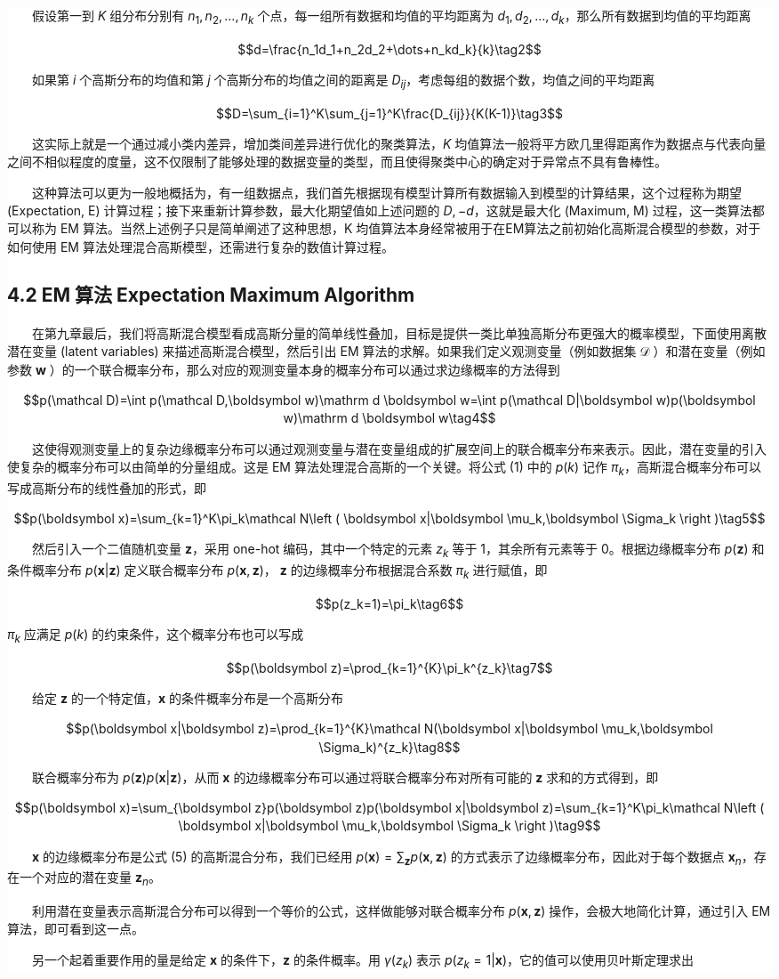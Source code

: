 &emsp;&emsp;假设第一到 $K$ 组分布分别有 $n_1,n_2,\dots,n_k$ 个点，每一组所有数据和均值的平均距离为 $d_1,d_2,\dots,d_k$，那么所有数据到均值的平均距离

$$d=\frac{n_1d_1+n_2d_2+\dots+n_kd_k}{k}\tag2$$

&emsp;&emsp;如果第 $i$ 个高斯分布的均值和第 $j$ 个高斯分布的均值之间的距离是 $D_{ij}$，考虑每组的数据个数，均值之间的平均距离

$$D=\sum_{i=1}^K\sum_{j=1}^K\frac{D_{ij}}{K(K-1)}\tag3$$

&emsp;&emsp;这实际上就是一个通过减小类内差异，增加类间差异进行优化的聚类算法，$K$ 均值算法一般将平⽅欧⼏⾥得距离作为数据点与代表向量之间不相似程度的度量，这不仅限制了能够处理的数据变量的类型，⽽且使得聚类中⼼的确定对于异常点不具有鲁棒性。

&emsp;&emsp;这种算法可以更为一般地概括为，有一组数据点，我们首先根据现有模型计算所有数据输入到模型的计算结果，这个过程称为期望 (Expectation, E) 计算过程；接下来重新计算参数，最大化期望值如上述问题的 $D,-d$，这就是最大化 (Maximum, M) 过程，这一类算法都可以称为 EM 算法。当然上述例子只是简单阐述了这种思想，K 均值算法本⾝经常被⽤于在EM算法之前初始化⾼斯混合模型的参数，对于如何使用 EM 算法处理混合高斯模型，还需进行复杂的数值计算过程。

## 4.2 EM 算法 Expectation Maximum Algorithm

&emsp;&emsp;在第九章最后，我们将⾼斯混合模型看成⾼斯分量的简单线性叠加，⽬标是提供⼀类⽐单独⾼斯分布更强⼤的概率模型，下面使用离散潜在变量 (latent variables) 来描述⾼斯混合模型，然后引出 EM 算法的求解。如果我们定义观测变量（例如数据集 $\mathcal D$ ）和潜在变量（例如参数 $\boldsymbol w$ ）的⼀个联合概率分布，那么对应的观测变量本⾝的概率分布可以通过求边缘概率的⽅法得到

$$p(\mathcal D)=\int p(\mathcal D,\boldsymbol w)\mathrm d \boldsymbol w=\int p(\mathcal D|\boldsymbol w)p(\boldsymbol w)\mathrm d \boldsymbol w\tag4$$

&emsp;&emsp;这使得观测变量上的复杂边缘概率分布可以通过观测变量与潜在变量组成的扩展空间上的联合概率分布来表示。因此，潜在变量的引⼊使复杂的概率分布可以由简单的分量组成。这是 EM 算法处理混合高斯的一个关键。将公式 (1) 中的 $p(k)$ 记作 $\pi_k$，⾼斯混合概率分布可以写成⾼斯分布的线性叠加的形式，即

$$p(\boldsymbol x)=\sum_{k=1}^K\pi_k\mathcal N\left ( \boldsymbol x|\boldsymbol \mu_k,\boldsymbol \Sigma_k \right )\tag5$$

&emsp;&emsp;然后引入一个二值随机变量 $\boldsymbol z$，采用 one-hot 编码，其中⼀个特定的元素 $z_k$ 等于 1，其余所有元素等于 0。根据边缘概率分布 $p(\boldsymbol z)$ 和条件概率分布 $p(\boldsymbol x|\boldsymbol z)$ 定义联合概率分布 $p(\boldsymbol x,\boldsymbol z)$， $\boldsymbol z$ 的边缘概率分布根据混合系数 $\pi_k$ 进⾏赋值，即

$$p(z_k=1)=\pi_k\tag6$$

$\pi_k$ 应满足 $p(k)$ 的约束条件，这个概率分布也可以写成

$$p(\boldsymbol z)=\prod_{k=1}^{K}\pi_k^{z_k}\tag7$$

&emsp;&emsp;给定 $\boldsymbol z$ 的⼀个特定值，$\boldsymbol x$ 的条件概率分布是⼀个⾼斯分布

$$p(\boldsymbol x|\boldsymbol z)=\prod_{k=1}^{K}\mathcal N(\boldsymbol x|\boldsymbol \mu_k,\boldsymbol \Sigma_k)^{z_k}\tag8$$

&emsp;&emsp;联合概率分布为 $p(\boldsymbol z)p(\boldsymbol x|\boldsymbol z)$，从⽽ $\boldsymbol x$ 的边缘概率分布可以通过将联合概率分布对所有可能的 $\boldsymbol z$ 求和的方式得到，即

$$p(\boldsymbol x)=\sum_{\boldsymbol z}p(\boldsymbol z)p(\boldsymbol x|\boldsymbol z)=\sum_{k=1}^K\pi_k\mathcal N\left ( \boldsymbol x|\boldsymbol \mu_k,\boldsymbol \Sigma_k \right )\tag9$$

&emsp;&emsp;$\boldsymbol x$ 的边缘概率分布是公式 (5) 的⾼斯混合分布，我们已经⽤ $p(\boldsymbol x)=\sum_{\boldsymbol z}p(\boldsymbol x,\boldsymbol z)$ 的⽅式表示了边缘概率分布，因此对于每个数据点 $\boldsymbol x_n$，存在⼀个对应的潜在变量 $\boldsymbol z_n$。

&emsp;&emsp;利用潜在变量表示⾼斯混合分布可以得到⼀个等价的公式，这样做能够对联合概率分布 $p(\boldsymbol x,\boldsymbol z)$ 操作，会极大地简化计算，通过引⼊ EM 算法，即可看到这⼀点。

&emsp;&emsp;另⼀个起着重要作⽤的量是给定 $\boldsymbol x$ 的条件下，$\boldsymbol z$ 的条件概率。⽤ $\gamma(z_k)$ 表示 $p(z_k=1|\boldsymbol x)$，它的值可以使⽤贝叶斯定理求出
